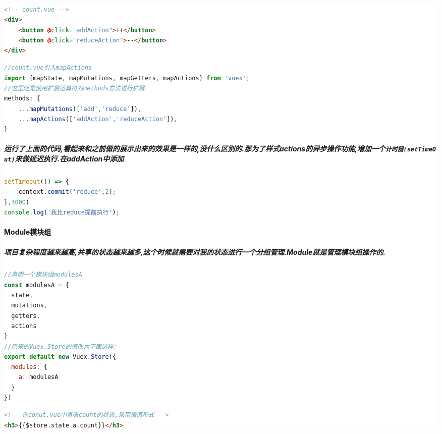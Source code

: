 ```html
<!-- count.vue -->
<div>
    <button @click="addAction">++</button>
    <button @click="reduceAction">--</button>
</div>
```
```javascript
//count.vue引入mapActions
import {mapState, mapMutations, mapGetters, mapActions} from 'vuex';
//这里还是使用扩展运算符对methods方法进行扩展
methods: {
    ...mapMutations(['add','reduce']),
    ...mapActions(['addAction','reduceAction']),
}
```
##### 运行了上面的代码,看起来和之前做的展示出来的效果是一样的,没什么区别的.那为了样式actions的异步操作功能,增加一个`计时器(setTimeOut)`来做延迟执行.在addAction中添加
```javascript
setTimeout(() => {
    context.commit('reduce',2);
},3000)
console.log('我比reduce提前执行');
```
#### Module模块组
##### 项目复杂程度越来越高,共享的状态越来越多,这个时候就需要对我的状态进行一个分组管理.Module就是管理模块组操作的.
```javascript
//声明一个模块组modulesA
const modulesA = {
  state,
  mutations,
  getters,
  actions
}
//原来的Vuex.Store的值改为下面这样:
export default new Vuex.Store({
  modules: {
    a: modulesA
  }
})
```
```html
<!-- 在conut.vue中查看count的状态,采用插值形式 -->
<h3>{{$store.state.a.count}}</h3>
```




